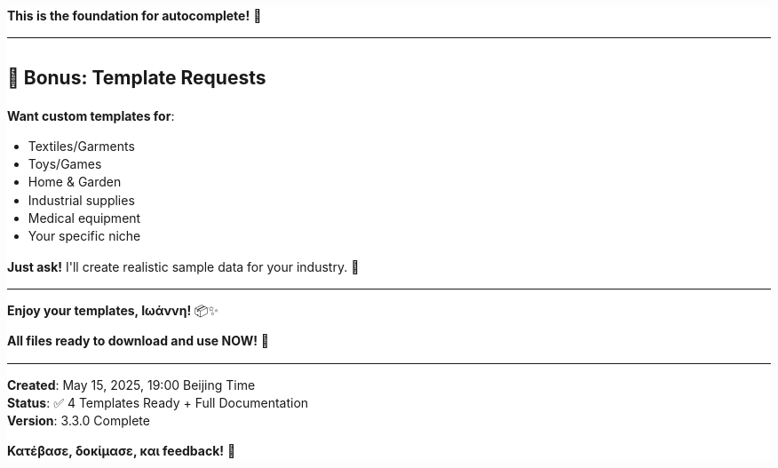 **This is the foundation for autocomplete!** 🎯

---

## 🎁 Bonus: Template Requests

**Want custom templates for**:
- Textiles/Garments
- Toys/Games
- Home & Garden
- Industrial supplies
- Medical equipment
- Your specific niche

**Just ask!** I'll create realistic sample data for your industry. 💪

---

**Enjoy your templates, Ιωάννη!** 📦✨

**All files ready to download and use NOW!** 🚀

---

**Created**: May 15, 2025, 19:00 Beijing Time  
**Status**: ✅ 4 Templates Ready + Full Documentation  
**Version**: 3.3.0 Complete

**Κατέβασε, δοκίμασε, και feedback!** 🎉
